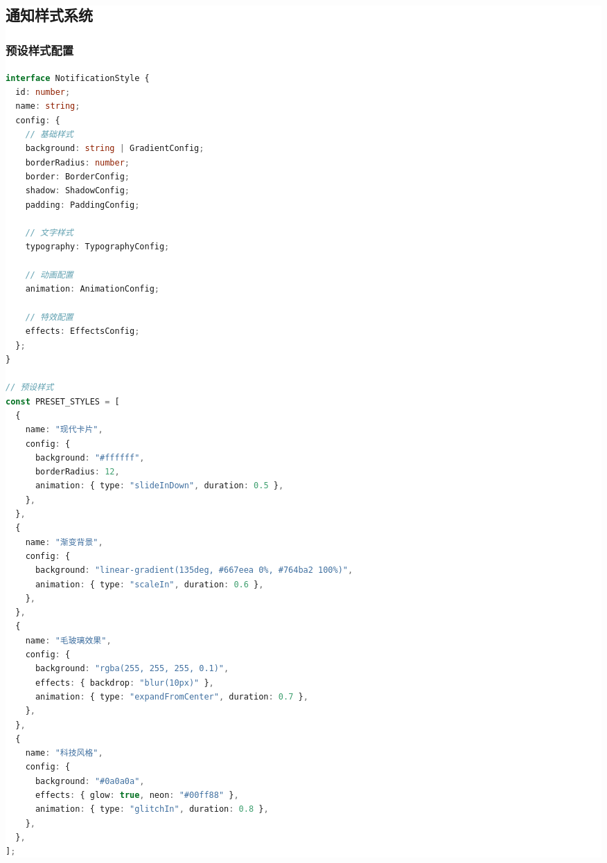 ## 通知样式系统

### 预设样式配置

```typescript
interface NotificationStyle {
  id: number;
  name: string;
  config: {
    // 基础样式
    background: string | GradientConfig;
    borderRadius: number;
    border: BorderConfig;
    shadow: ShadowConfig;
    padding: PaddingConfig;

    // 文字样式
    typography: TypographyConfig;

    // 动画配置
    animation: AnimationConfig;

    // 特效配置
    effects: EffectsConfig;
  };
}

// 预设样式
const PRESET_STYLES = [
  {
    name: "现代卡片",
    config: {
      background: "#ffffff",
      borderRadius: 12,
      animation: { type: "slideInDown", duration: 0.5 },
    },
  },
  {
    name: "渐变背景",
    config: {
      background: "linear-gradient(135deg, #667eea 0%, #764ba2 100%)",
      animation: { type: "scaleIn", duration: 0.6 },
    },
  },
  {
    name: "毛玻璃效果",
    config: {
      background: "rgba(255, 255, 255, 0.1)",
      effects: { backdrop: "blur(10px)" },
      animation: { type: "expandFromCenter", duration: 0.7 },
    },
  },
  {
    name: "科技风格",
    config: {
      background: "#0a0a0a",
      effects: { glow: true, neon: "#00ff88" },
      animation: { type: "glitchIn", duration: 0.8 },
    },
  },
];
```
